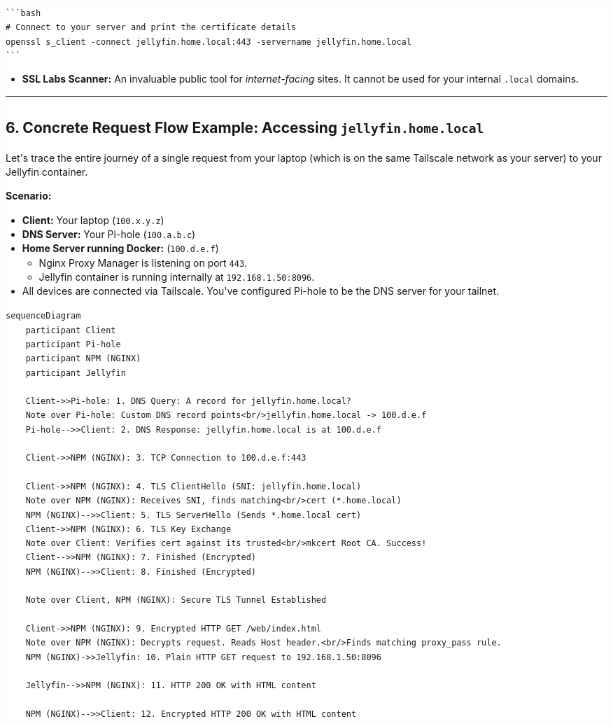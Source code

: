     ```bash
    # Connect to your server and print the certificate details
    openssl s_client -connect jellyfin.home.local:443 -servername jellyfin.home.local
    ```

  * **SSL Labs Scanner:** An invaluable public tool for *internet-facing* sites. It cannot be used for your internal `.local` domains.

-----

## 6\. Concrete Request Flow Example: Accessing `jellyfin.home.local`

Let's trace the entire journey of a single request from your laptop (which is on the same Tailscale network as your server) to your Jellyfin container.

**Scenario:**

* **Client:** Your laptop (`100.x.y.z`)
* **DNS Server:** Your Pi-hole (`100.a.b.c`)
* **Home Server running Docker:** (`100.d.e.f`)
  * Nginx Proxy Manager is listening on port `443`.
  * Jellyfin container is running internally at `192.168.1.50:8096`.
* All devices are connected via Tailscale. You've configured Pi-hole to be the DNS server for your tailnet.



```mermaid
sequenceDiagram
    participant Client
    participant Pi-hole
    participant NPM (NGINX)
    participant Jellyfin

    Client->>Pi-hole: 1. DNS Query: A record for jellyfin.home.local?
    Note over Pi-hole: Custom DNS record points<br/>jellyfin.home.local -> 100.d.e.f
    Pi-hole-->>Client: 2. DNS Response: jellyfin.home.local is at 100.d.e.f
    
    Client->>NPM (NGINX): 3. TCP Connection to 100.d.e.f:443
    
    Client->>NPM (NGINX): 4. TLS ClientHello (SNI: jellyfin.home.local)
    Note over NPM (NGINX): Receives SNI, finds matching<br/>cert (*.home.local)
    NPM (NGINX)-->>Client: 5. TLS ServerHello (Sends *.home.local cert)
    Client->>NPM (NGINX): 6. TLS Key Exchange
    Note over Client: Verifies cert against its trusted<br/>mkcert Root CA. Success!
    Client-->>NPM (NGINX): 7. Finished (Encrypted)
    NPM (NGINX)-->>Client: 8. Finished (Encrypted)
    
    Note over Client, NPM (NGINX): Secure TLS Tunnel Established
    
    Client->>NPM (NGINX): 9. Encrypted HTTP GET /web/index.html
    Note over NPM (NGINX): Decrypts request. Reads Host header.<br/>Finds matching proxy_pass rule.
    NPM (NGINX)->>Jellyfin: 10. Plain HTTP GET request to 192.168.1.50:8096
    
    Jellyfin-->>NPM (NGINX): 11. HTTP 200 OK with HTML content
    
    NPM (NGINX)-->>Client: 12. Encrypted HTTP 200 OK with HTML content
```
